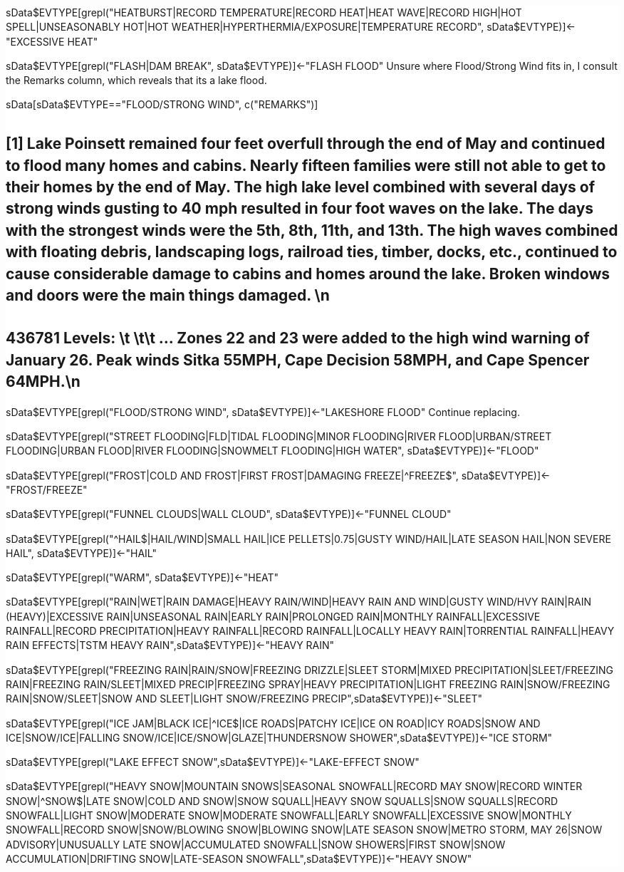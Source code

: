 sData$EVTYPE[grepl("HEATBURST|RECORD TEMPERATURE|RECORD HEAT|HEAT WAVE|RECORD HIGH|HOT SPELL|UNSEASONABLY HOT|HOT WEATHER|HYPERTHERMIA/EXPOSURE|TEMPERATURE RECORD", sData$EVTYPE)]<-"EXCESSIVE HEAT"

sData$EVTYPE[grepl("FLASH|DAM BREAK", sData$EVTYPE)]<-"FLASH FLOOD"
Unsure where Flood/Strong Wind fits in, I consult the Remarks column, which reveals that its a lake flood.

sData[sData$EVTYPE=="FLOOD/STRONG WIND", c("REMARKS")]
## [1] Lake Poinsett remained four feet overfull through the end of May and continued to flood many homes and cabins. Nearly fifteen families were still not able to get to their homes by the end of May. The high lake level combined with several days of strong winds gusting to 40 mph resulted in four foot waves on the lake. The days with the strongest winds were the 5th, 8th, 11th, and 13th. The high waves combined with floating debris, landscaping logs, railroad ties, timber, docks, etc., continued to cause considerable damage to cabins and homes around the lake. Broken windows and doors were the main things damaged. \n
## 436781 Levels:  \t \t\t ... Zones 22 and 23 were added to the high wind warning of  January 26. Peak winds Sitka 55MPH, Cape Decision 58MPH, and Cape Spencer 64MPH.\n
sData$EVTYPE[grepl("FLOOD/STRONG WIND", sData$EVTYPE)]<-"LAKESHORE FLOOD"
Continue replacing.

sData$EVTYPE[grepl("STREET FLOODING|FLD|TIDAL FLOODING|MINOR FLOODING|RIVER FLOOD|URBAN/STREET FLOODING|URBAN FLOOD|RIVER FLOODING|SNOWMELT FLOODING|HIGH WATER", sData$EVTYPE)]<-"FLOOD"

sData$EVTYPE[grepl("FROST|COLD AND FROST|FIRST FROST|DAMAGING FREEZE|^FREEZE$", sData$EVTYPE)]<-"FROST/FREEZE"

sData$EVTYPE[grepl("FUNNEL CLOUDS|WALL CLOUD", sData$EVTYPE)]<-"FUNNEL CLOUD"

sData$EVTYPE[grepl("^HAIL$|HAIL/WIND|SMALL HAIL|ICE PELLETS|0.75|GUSTY WIND/HAIL|LATE SEASON HAIL|NON SEVERE HAIL", sData$EVTYPE)]<-"HAIL"

sData$EVTYPE[grepl("WARM", sData$EVTYPE)]<-"HEAT"

sData$EVTYPE[grepl("RAIN|WET|RAIN DAMAGE|HEAVY RAIN/WIND|HEAVY RAIN AND WIND|GUSTY WIND/HVY RAIN|RAIN (HEAVY)|EXCESSIVE RAIN|UNSEASONAL RAIN|EARLY RAIN|PROLONGED RAIN|MONTHLY RAINFALL|EXCESSIVE RAINFALL|RECORD PRECIPITATION|HEAVY RAINFALL|RECORD RAINFALL|LOCALLY HEAVY RAIN|TORRENTIAL RAINFALL|HEAVY RAIN EFFECTS|TSTM HEAVY RAIN",sData$EVTYPE)]<-"HEAVY RAIN"

sData$EVTYPE[grepl("FREEZING RAIN|RAIN/SNOW|FREEZING DRIZZLE|SLEET STORM|MIXED PRECIPITATION|SLEET/FREEZING RAIN|FREEZING RAIN/SLEET|MIXED PRECIP|FREEZING SPRAY|HEAVY PRECIPITATION|LIGHT FREEZING RAIN|SNOW/FREEZING RAIN|SNOW/SLEET|SNOW AND SLEET|LIGHT SNOW/FREEZING PRECIP",sData$EVTYPE)]<-"SLEET"

sData$EVTYPE[grepl("ICE JAM|BLACK ICE|^ICE$|ICE ROADS|PATCHY ICE|ICE ON ROAD|ICY ROADS|SNOW AND ICE|SNOW/ICE|FALLING SNOW/ICE|ICE/SNOW|GLAZE|THUNDERSNOW SHOWER",sData$EVTYPE)]<-"ICE STORM"

sData$EVTYPE[grepl("LAKE EFFECT SNOW",sData$EVTYPE)]<-"LAKE-EFFECT SNOW"

sData$EVTYPE[grepl("HEAVY SNOW|MOUNTAIN SNOWS|SEASONAL SNOWFALL|RECORD MAY SNOW|RECORD WINTER SNOW|^SNOW$|LATE SNOW|COLD AND SNOW|SNOW SQUALL|HEAVY SNOW SQUALLS|SNOW SQUALLS|RECORD SNOWFALL|LIGHT SNOW|MODERATE SNOW|MODERATE SNOWFALL|EARLY SNOWFALL|EXCESSIVE SNOW|MONTHLY SNOWFALL|RECORD SNOW|SNOW/BLOWING SNOW|BLOWING SNOW|LATE SEASON SNOW|METRO STORM, MAY 26|SNOW ADVISORY|UNUSUALLY LATE SNOW|ACCUMULATED SNOWFALL|SNOW SHOWERS|FIRST SNOW|SNOW ACCUMULATION|DRIFTING SNOW|LATE-SEASON SNOWFALL",sData$EVTYPE)]<-"HEAVY SNOW"
